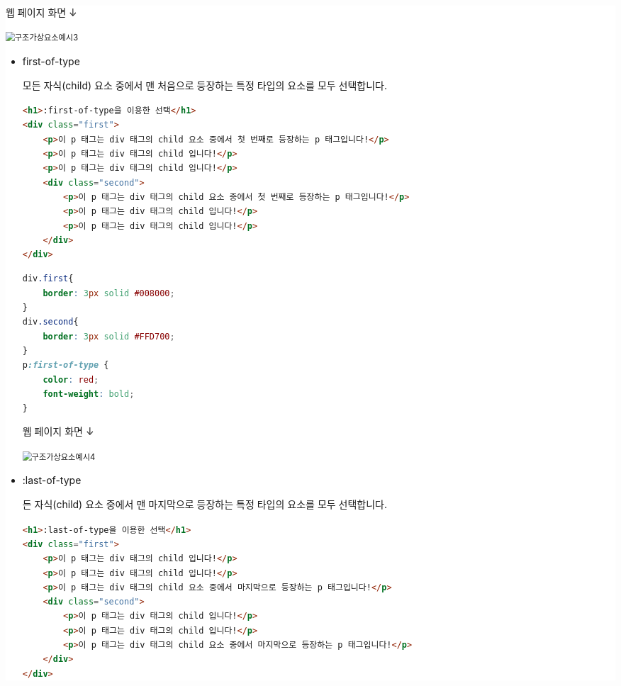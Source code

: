   웹 페이지 화면 ↓

  <img src="../../images/2022-05-04-class13(structural-pseudo-class)/구조가상요소예시3.png" alt="구조가상요소예시3" style="zoom:80%;" /><br>

+ first-of-type

  모든 자식(child) 요소 중에서 맨 처음으로 등장하는 특정 타입의 요소를 모두 선택합니다.

  ```html
  <h1>:first-of-type을 이용한 선택</h1>
  <div class="first">
      <p>이 p 태그는 div 태그의 child 요소 중에서 첫 번째로 등장하는 p 태그입니다!</p>
      <p>이 p 태그는 div 태그의 child 입니다!</p>
      <p>이 p 태그는 div 태그의 child 입니다!</p>
      <div class="second">
          <p>이 p 태그는 div 태그의 child 요소 중에서 첫 번째로 등장하는 p 태그입니다!</p>
          <p>이 p 태그는 div 태그의 child 입니다!</p>
          <p>이 p 태그는 div 태그의 child 입니다!</p>
      </div>
  </div>
  ```

  ```css
  div.first{ 
      border: 3px solid #008000; 
  }
  div.second{ 
      border: 3px solid #FFD700; 
  }
  p:first-of-type {
      color: red;
      font-weight: bold;
  }
  ```

  웹 페이지 화면 ↓

  <img src="../../images/2022-05-04-class13(structural-pseudo-class)/구조가상요소예시4.png" alt="구조가상요소예시4" style="zoom:80%;" /><br>

+ :last-of-type

  든 자식(child) 요소 중에서 맨 마지막으로 등장하는 특정 타입의 요소를 모두 선택합니다.

  ```html
  <h1>:last-of-type을 이용한 선택</h1>
  <div class="first">
      <p>이 p 태그는 div 태그의 child 입니다!</p>
      <p>이 p 태그는 div 태그의 child 입니다!</p>
      <p>이 p 태그는 div 태그의 child 요소 중에서 마지막으로 등장하는 p 태그입니다!</p>
      <div class="second">
          <p>이 p 태그는 div 태그의 child 입니다!</p>
          <p>이 p 태그는 div 태그의 child 입니다!</p>
          <p>이 p 태그는 div 태그의 child 요소 중에서 마지막으로 등장하는 p 태그입니다!</p>
      </div>
  </div>
  ```
